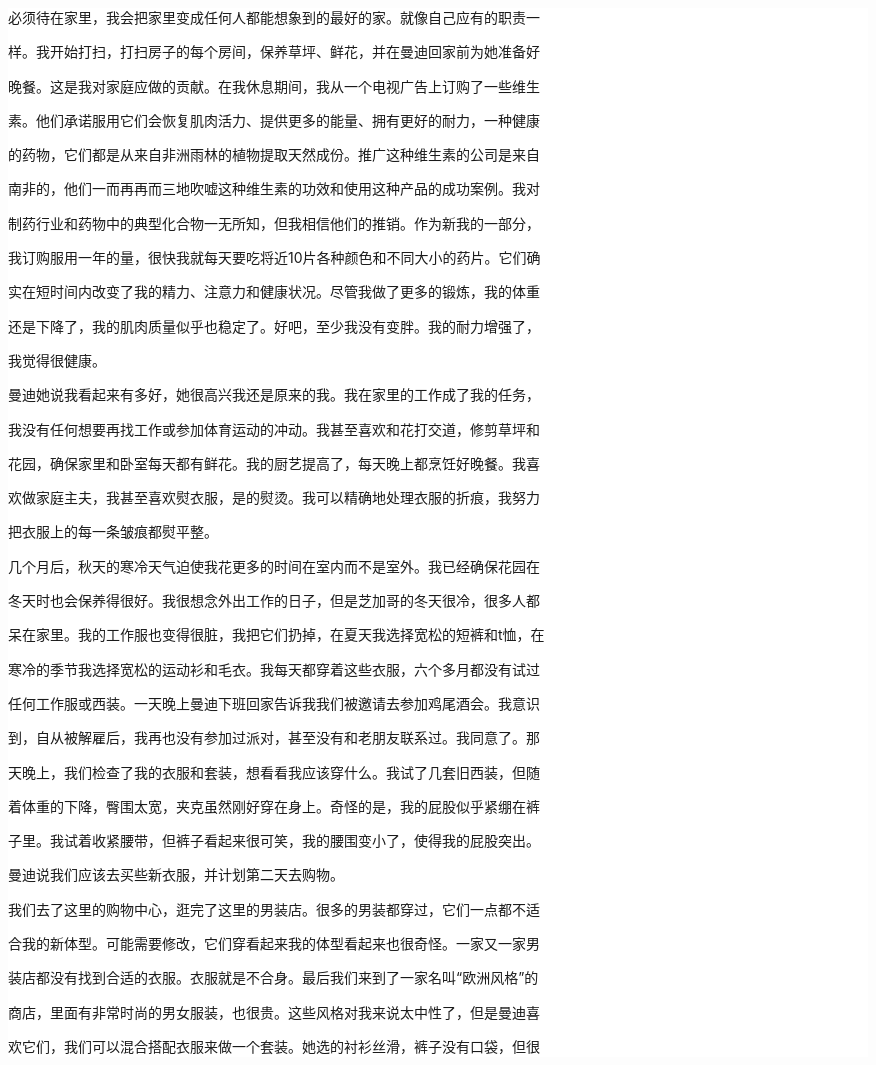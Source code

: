 必须待在家里，我会把家里变成任何人都能想象到的最好的家。就像自己应有的职责一

样。我开始打扫，打扫房子的每个房间，保养草坪、鲜花，并在曼迪回家前为她准备好

晚餐。这是我对家庭应做的贡献。在我休息期间，我从一个电视广告上订购了一些维生

素。他们承诺服用它们会恢复肌肉活力、提供更多的能量、拥有更好的耐力，一种健康

的药物，它们都是从来自非洲雨林的植物提取天然成份。推广这种维生素的公司是来自

南非的，他们一而再再而三地吹嘘这种维生素的功效和使用这种产品的成功案例。我对

制药行业和药物中的典型化合物一无所知，但我相信他们的推销。作为新我的一部分，

我订购服用一年的量，很快我就每天要吃将近10片各种颜色和不同大小的药片。它们确

实在短时间内改变了我的精力、注意力和健康状况。尽管我做了更多的锻炼，我的体重

还是下降了，我的肌肉质量似乎也稳定了。好吧，至少我没有变胖。我的耐力增强了，

我觉得很健康。



曼迪她说我看起来有多好，她很高兴我还是原来的我。我在家里的工作成了我的任务，

我没有任何想要再找工作或参加体育运动的冲动。我甚至喜欢和花打交道，修剪草坪和

花园，确保家里和卧室每天都有鲜花。我的厨艺提高了，每天晚上都烹饪好晚餐。我喜

欢做家庭主夫，我甚至喜欢熨衣服，是的熨烫。我可以精确地处理衣服的折痕，我努力

把衣服上的每一条皱痕都熨平整。



几个月后，秋天的寒冷天气迫使我花更多的时间在室内而不是室外。我已经确保花园在

冬天时也会保养得很好。我很想念外出工作的日子，但是芝加哥的冬天很冷，很多人都

呆在家里。我的工作服也变得很脏，我把它们扔掉，在夏天我选择宽松的短裤和t恤，在

寒冷的季节我选择宽松的运动衫和毛衣。我每天都穿着这些衣服，六个多月都没有试过

任何工作服或西装。一天晚上曼迪下班回家告诉我我们被邀请去参加鸡尾酒会。我意识

到，自从被解雇后，我再也没有参加过派对，甚至没有和老朋友联系过。我同意了。那

天晚上，我们检查了我的衣服和套装，想看看我应该穿什么。我试了几套旧西装，但随

着体重的下降，臀围太宽，夹克虽然刚好穿在身上。奇怪的是，我的屁股似乎紧绷在裤

子里。我试着收紧腰带，但裤子看起来很可笑，我的腰围变小了，使得我的屁股突出。

曼迪说我们应该去买些新衣服，并计划第二天去购物。



我们去了这里的购物中心，逛完了这里的男装店。很多的男装都穿过，它们一点都不适

合我的新体型。可能需要修改，它们穿看起来我的体型看起来也很奇怪。一家又一家男

装店都没有找到合适的衣服。衣服就是不合身。最后我们来到了一家名叫“欧洲风格”的

商店，里面有非常时尚的男女服装，也很贵。这些风格对我来说太中性了，但是曼迪喜

欢它们，我们可以混合搭配衣服来做一个套装。她选的衬衫丝滑，裤子没有口袋，但很

